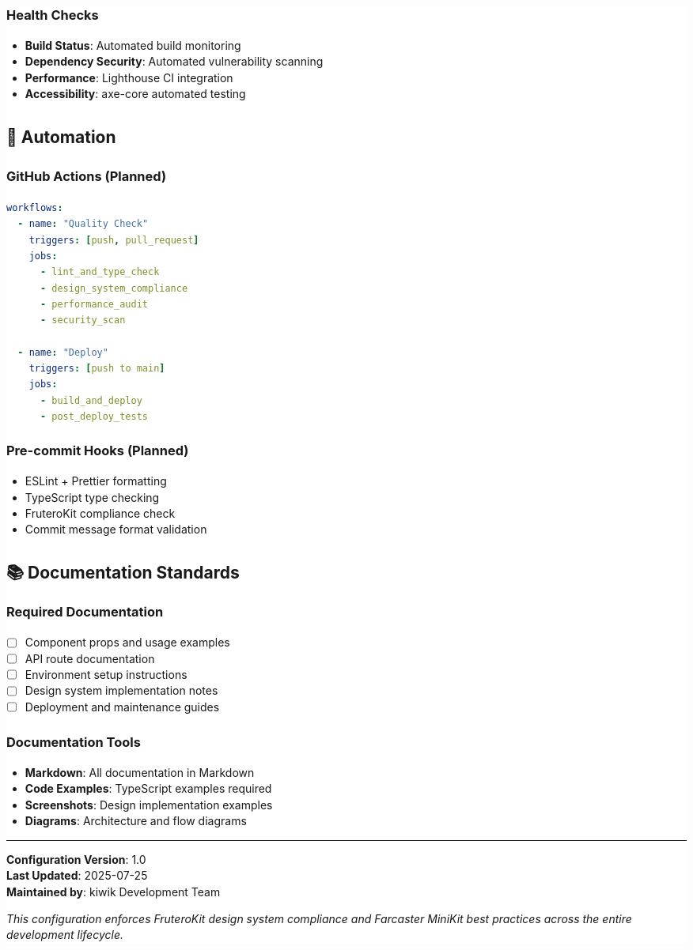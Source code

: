 ### Health Checks
- **Build Status**: Automated build monitoring
- **Dependency Security**: Automated vulnerability scanning
- **Performance**: Lighthouse CI integration
- **Accessibility**: axe-core automated testing

## 🤖 Automation

### GitHub Actions (Planned)
```yaml
workflows:
  - name: "Quality Check"
    triggers: [push, pull_request]
    jobs:
      - lint_and_type_check
      - design_system_compliance
      - performance_audit
      - security_scan

  - name: "Deploy"
    triggers: [push to main]
    jobs:
      - build_and_deploy
      - post_deploy_tests
```

### Pre-commit Hooks (Planned)
- ESLint + Prettier formatting
- TypeScript type checking
- FruteroKit compliance check
- Commit message format validation

## 📚 Documentation Standards

### Required Documentation
- [ ] Component props and usage examples
- [ ] API route documentation
- [ ] Environment setup instructions
- [ ] Design system implementation notes
- [ ] Deployment and maintenance guides

### Documentation Tools
- **Markdown**: All documentation in Markdown
- **Code Examples**: TypeScript examples required
- **Screenshots**: Design implementation examples
- **Diagrams**: Architecture and flow diagrams

---

**Configuration Version**: 1.0  
**Last Updated**: 2025-07-25  
**Maintained by**: kiwik Development Team

*This configuration enforces FruteroKit design system compliance and Farcaster MiniKit best practices across the entire development lifecycle.*